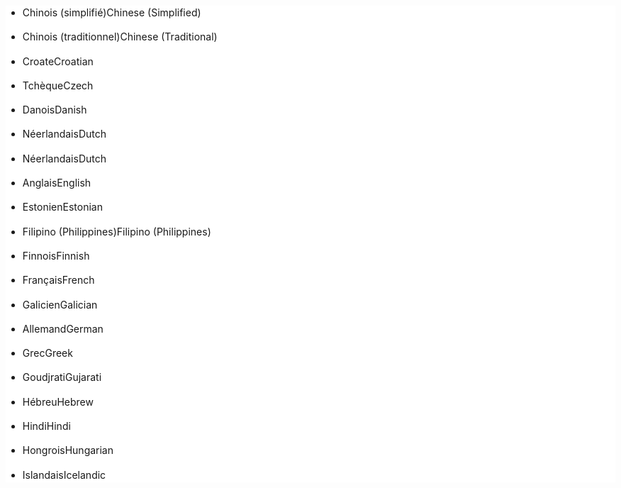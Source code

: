 - <span data-ttu-id="e3c1f-195">Chinois (simplifié)</span><span class="sxs-lookup"><span data-stu-id="e3c1f-195">Chinese (Simplified)</span></span>
    
- <span data-ttu-id="e3c1f-196">Chinois (traditionnel)</span><span class="sxs-lookup"><span data-stu-id="e3c1f-196">Chinese (Traditional)</span></span>
    
- <span data-ttu-id="e3c1f-197">Croate</span><span class="sxs-lookup"><span data-stu-id="e3c1f-197">Croatian</span></span>
    
- <span data-ttu-id="e3c1f-198">Tchèque</span><span class="sxs-lookup"><span data-stu-id="e3c1f-198">Czech</span></span>
    
- <span data-ttu-id="e3c1f-199">Danois</span><span class="sxs-lookup"><span data-stu-id="e3c1f-199">Danish</span></span>
    
- <span data-ttu-id="e3c1f-200">Néerlandais</span><span class="sxs-lookup"><span data-stu-id="e3c1f-200">Dutch</span></span>
    
- <span data-ttu-id="e3c1f-201">Néerlandais</span><span class="sxs-lookup"><span data-stu-id="e3c1f-201">Dutch</span></span>
    
- <span data-ttu-id="e3c1f-202">Anglais</span><span class="sxs-lookup"><span data-stu-id="e3c1f-202">English</span></span>
    
- <span data-ttu-id="e3c1f-203">Estonien</span><span class="sxs-lookup"><span data-stu-id="e3c1f-203">Estonian</span></span>
    
- <span data-ttu-id="e3c1f-204">Filipino (Philippines)</span><span class="sxs-lookup"><span data-stu-id="e3c1f-204">Filipino (Philippines)</span></span>
    
- <span data-ttu-id="e3c1f-205">Finnois</span><span class="sxs-lookup"><span data-stu-id="e3c1f-205">Finnish</span></span>
    
- <span data-ttu-id="e3c1f-206">Français</span><span class="sxs-lookup"><span data-stu-id="e3c1f-206">French</span></span>
    
- <span data-ttu-id="e3c1f-207">Galicien</span><span class="sxs-lookup"><span data-stu-id="e3c1f-207">Galician</span></span>
    
- <span data-ttu-id="e3c1f-208">Allemand</span><span class="sxs-lookup"><span data-stu-id="e3c1f-208">German</span></span>
    
- <span data-ttu-id="e3c1f-209">Grec</span><span class="sxs-lookup"><span data-stu-id="e3c1f-209">Greek</span></span>
    
- <span data-ttu-id="e3c1f-210">Goudjrati</span><span class="sxs-lookup"><span data-stu-id="e3c1f-210">Gujarati</span></span>
    
- <span data-ttu-id="e3c1f-211">Hébreu</span><span class="sxs-lookup"><span data-stu-id="e3c1f-211">Hebrew</span></span>
    
- <span data-ttu-id="e3c1f-212">Hindi</span><span class="sxs-lookup"><span data-stu-id="e3c1f-212">Hindi</span></span>
    
- <span data-ttu-id="e3c1f-213">Hongrois</span><span class="sxs-lookup"><span data-stu-id="e3c1f-213">Hungarian</span></span>
    
- <span data-ttu-id="e3c1f-214">Islandais</span><span class="sxs-lookup"><span data-stu-id="e3c1f-214">Icelandic</span></span>
    